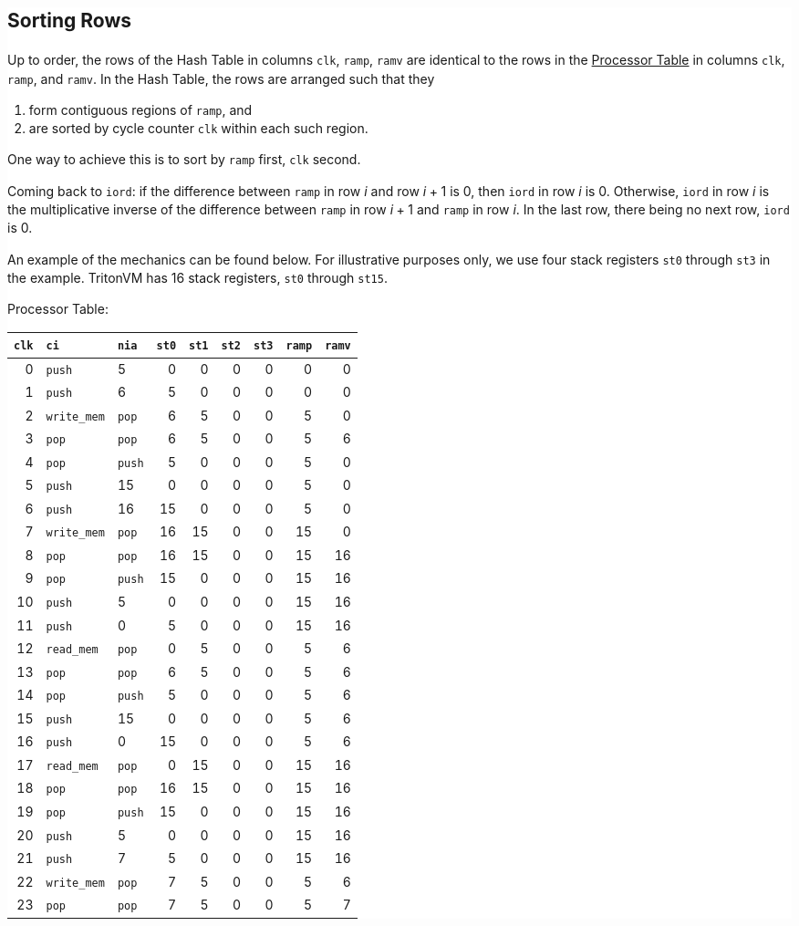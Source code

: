 ## Sorting Rows

Up to order, the rows of the Hash Table in columns `clk`, `ramp`, `ramv` are identical to the rows in the [Processor Table](processor-table.md) in columns `clk`, `ramp`, and `ramv`.
In the Hash Table, the rows are arranged such that they

1. form contiguous regions of `ramp`, and
1. are sorted by cycle counter `clk` within each such region.

One way to achieve this is to sort by `ramp` first, `clk` second.

Coming back to `iord`:
if the difference between `ramp` in row $i$ and row $i+1$ is 0, then `iord` in row $i$ is 0.
Otherwise, `iord` in row $i$ is the multiplicative inverse of the difference between `ramp` in row $i+1$ and `ramp` in row $i$.
In the last row, there being no next row, `iord` is 0.

An example of the mechanics can be found below.
For illustrative purposes only, we use four stack registers `st0` through `st3` in the example.
TritonVM has 16 stack registers, `st0` through `st15`.

Processor Table:

| `clk` | `ci`        | `nia`  | `st0` | `st1` | `st2` | `st3` | `ramp` | `ramv` |
|------:|:------------|:-------|------:|------:|------:|------:|-------:|-------:|
|     0 | `push`      | 5      |     0 |     0 |     0 |     0 |      0 |      0 |
|     1 | `push`      | 6      |     5 |     0 |     0 |     0 |      0 |      0 |
|     2 | `write_mem` | `pop`  |     6 |     5 |     0 |     0 |      5 |      0 |
|     3 | `pop`       | `pop`  |     6 |     5 |     0 |     0 |      5 |      6 |
|     4 | `pop`       | `push` |     5 |     0 |     0 |     0 |      5 |      0 |
|     5 | `push`      | 15     |     0 |     0 |     0 |     0 |      5 |      0 |
|     6 | `push`      | 16     |    15 |     0 |     0 |     0 |      5 |      0 |
|     7 | `write_mem` | `pop`  |    16 |    15 |     0 |     0 |     15 |      0 |
|     8 | `pop`       | `pop`  |    16 |    15 |     0 |     0 |     15 |     16 |
|     9 | `pop`       | `push` |    15 |     0 |     0 |     0 |     15 |     16 |
|    10 | `push`      | 5      |     0 |     0 |     0 |     0 |     15 |     16 |
|    11 | `push`      | 0      |     5 |     0 |     0 |     0 |     15 |     16 |
|    12 | `read_mem`  | `pop`  |     0 |     5 |     0 |     0 |      5 |      6 |
|    13 | `pop`       | `pop`  |     6 |     5 |     0 |     0 |      5 |      6 |
|    14 | `pop`       | `push` |     5 |     0 |     0 |     0 |      5 |      6 |
|    15 | `push`      | 15     |     0 |     0 |     0 |     0 |      5 |      6 |
|    16 | `push`      | 0      |    15 |     0 |     0 |     0 |      5 |      6 |
|    17 | `read_mem`  | `pop`  |     0 |    15 |     0 |     0 |     15 |     16 |
|    18 | `pop`       | `pop`  |    16 |    15 |     0 |     0 |     15 |     16 |
|    19 | `pop`       | `push` |    15 |     0 |     0 |     0 |     15 |     16 |
|    20 | `push`      | 5      |     0 |     0 |     0 |     0 |     15 |     16 |
|    21 | `push`      | 7      |     5 |     0 |     0 |     0 |     15 |     16 |
|    22 | `write_mem` | `pop`  |     7 |     5 |     0 |     0 |      5 |      6 |
|    23 | `pop`       | `pop`  |     7 |     5 |     0 |     0 |      5 |      7 |